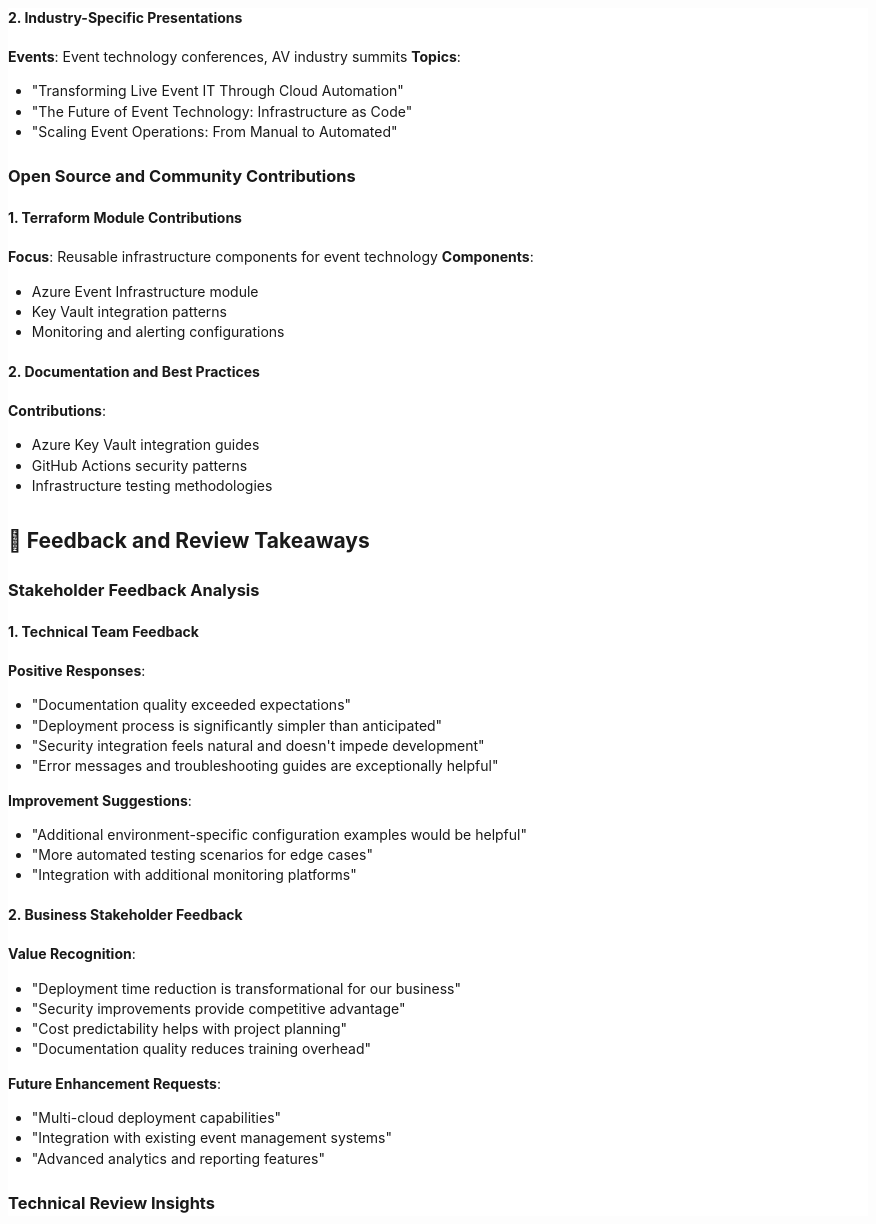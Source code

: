 #### 2. Industry-Specific Presentations
**Events**: Event technology conferences, AV industry summits
**Topics**:
- "Transforming Live Event IT Through Cloud Automation"
- "The Future of Event Technology: Infrastructure as Code"
- "Scaling Event Operations: From Manual to Automated"

### Open Source and Community Contributions

#### 1. Terraform Module Contributions
**Focus**: Reusable infrastructure components for event technology
**Components**:
- Azure Event Infrastructure module
- Key Vault integration patterns
- Monitoring and alerting configurations

#### 2. Documentation and Best Practices
**Contributions**:
- Azure Key Vault integration guides
- GitHub Actions security patterns
- Infrastructure testing methodologies

## 🔬 Feedback and Review Takeaways

### Stakeholder Feedback Analysis

#### 1. Technical Team Feedback
**Positive Responses**:
- "Documentation quality exceeded expectations"
- "Deployment process is significantly simpler than anticipated"
- "Security integration feels natural and doesn't impede development"
- "Error messages and troubleshooting guides are exceptionally helpful"

**Improvement Suggestions**:
- "Additional environment-specific configuration examples would be helpful"
- "More automated testing scenarios for edge cases"
- "Integration with additional monitoring platforms"

#### 2. Business Stakeholder Feedback
**Value Recognition**:
- "Deployment time reduction is transformational for our business"
- "Security improvements provide competitive advantage"
- "Cost predictability helps with project planning"
- "Documentation quality reduces training overhead"

**Future Enhancement Requests**:
- "Multi-cloud deployment capabilities"
- "Integration with existing event management systems"
- "Advanced analytics and reporting features"

### Technical Review Insights
